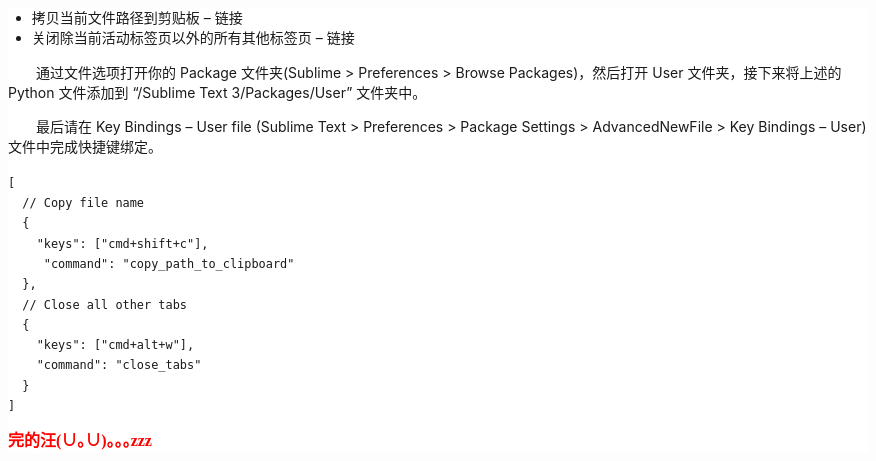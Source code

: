 - 拷贝当前文件路径到剪贴板 – 链接
- 关闭除当前活动标签页以外的所有其他标签页 – 链接

&emsp;&emsp;通过文件选项打开你的 Package 文件夹(Sublime > Preferences > Browse Packages)，然后打开 User 文件夹，接下来将上述的 Python 文件添加到 “/Sublime Text 3/Packages/User” 文件夹中。

&emsp;&emsp;最后请在 Key Bindings – User file (Sublime Text > Preferences > Package Settings > AdvancedNewFile > Key Bindings – User) 文件中完成快捷键绑定。

```
[
  // Copy file name
  {
    "keys": ["cmd+shift+c"],
     "command": "copy_path_to_clipboard"
  },
  // Close all other tabs
  {  
    "keys": ["cmd+alt+w"],
    "command": "close_tabs"
  }
]
```

**<font color="red" size=3 face="仿宋">完的汪(∪｡∪)｡｡｡zzz</font>**